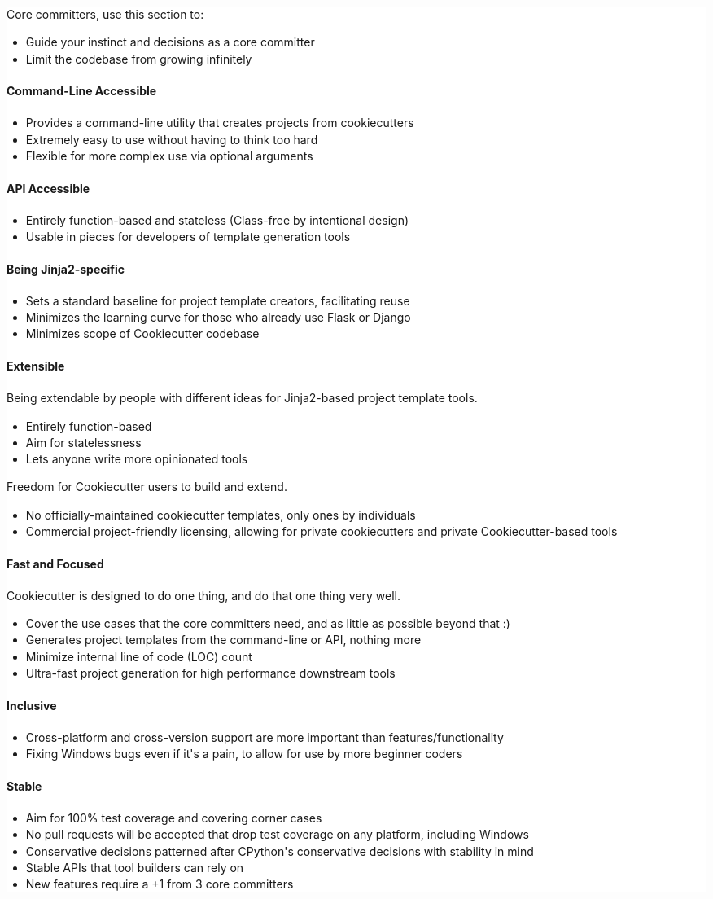 Core committers, use this section to:

- Guide your instinct and decisions as a core committer
- Limit the codebase from growing infinitely

#### Command-Line Accessible

- Provides a command-line utility that creates projects from cookiecutters
- Extremely easy to use without having to think too hard
- Flexible for more complex use via optional arguments

#### API Accessible

- Entirely function-based and stateless (Class-free by intentional design)
- Usable in pieces for developers of template generation tools

#### Being Jinja2-specific

- Sets a standard baseline for project template creators, facilitating reuse
- Minimizes the learning curve for those who already use Flask or Django
- Minimizes scope of Cookiecutter codebase

#### Extensible

Being extendable by people with different ideas for Jinja2-based project template tools.

- Entirely function-based
- Aim for statelessness
- Lets anyone write more opinionated tools

Freedom for Cookiecutter users to build and extend.

- No officially-maintained cookiecutter templates, only ones by individuals
- Commercial project-friendly licensing, allowing for private cookiecutters and
  private Cookiecutter-based tools

#### Fast and Focused

Cookiecutter is designed to do one thing, and do that one thing very well.

- Cover the use cases that the core committers need, and as little as possible
  beyond that :)
- Generates project templates from the command-line or API, nothing more
- Minimize internal line of code (LOC) count
- Ultra-fast project generation for high performance downstream tools

#### Inclusive

- Cross-platform and cross-version support are more important than
  features/functionality
- Fixing Windows bugs even if it's a pain, to allow for use by more beginner coders

#### Stable

- Aim for 100% test coverage and covering corner cases
- No pull requests will be accepted that drop test coverage on any platform,
  including Windows
- Conservative decisions patterned after CPython's conservative decisions with
  stability in mind
- Stable APIs that tool builders can rely on
- New features require a +1 from 3 core committers
